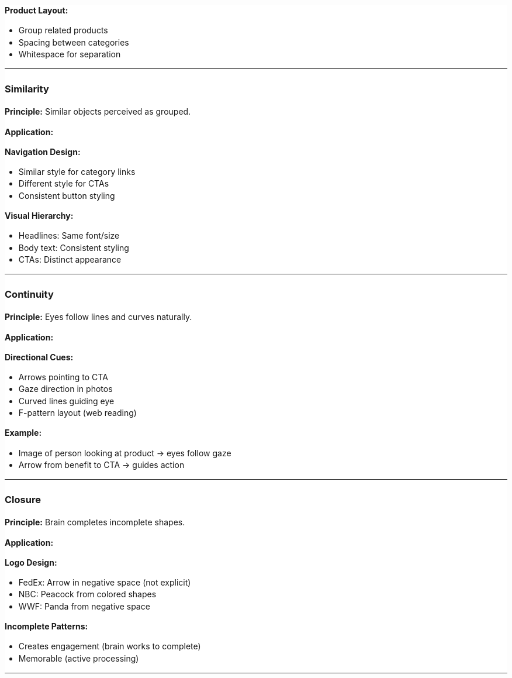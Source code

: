 **Product Layout:**
- Group related products
- Spacing between categories
- Whitespace for separation

---

### Similarity

**Principle:** Similar objects perceived as grouped.

**Application:**

**Navigation Design:**
- Similar style for category links
- Different style for CTAs
- Consistent button styling

**Visual Hierarchy:**
- Headlines: Same font/size
- Body text: Consistent styling
- CTAs: Distinct appearance

---

### Continuity

**Principle:** Eyes follow lines and curves naturally.

**Application:**

**Directional Cues:**
- Arrows pointing to CTA
- Gaze direction in photos
- Curved lines guiding eye
- F-pattern layout (web reading)

**Example:**
- Image of person looking at product → eyes follow gaze
- Arrow from benefit to CTA → guides action

---

### Closure

**Principle:** Brain completes incomplete shapes.

**Application:**

**Logo Design:**
- FedEx: Arrow in negative space (not explicit)
- NBC: Peacock from colored shapes
- WWF: Panda from negative space

**Incomplete Patterns:**
- Creates engagement (brain works to complete)
- Memorable (active processing)

---